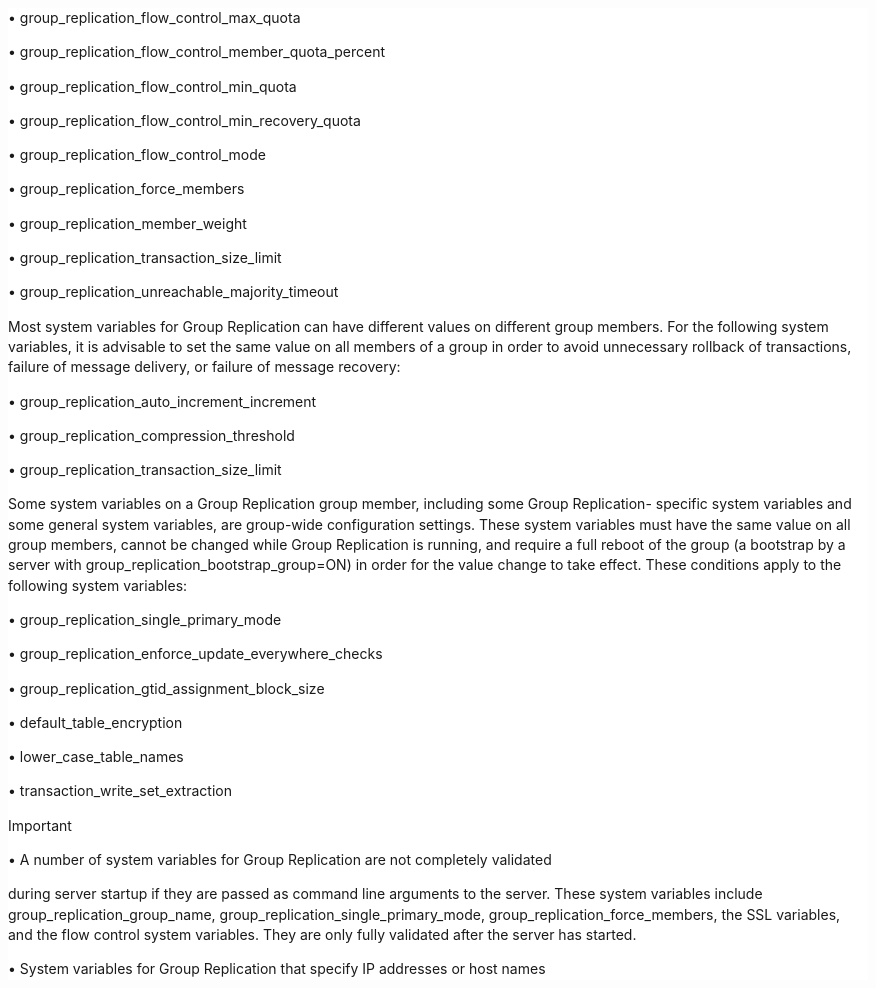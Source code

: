 • group_replication_flow_control_max_quota

• group_replication_flow_control_member_quota_percent

• group_replication_flow_control_min_quota

• group_replication_flow_control_min_recovery_quota

• group_replication_flow_control_mode

• group_replication_force_members

• group_replication_member_weight

• group_replication_transaction_size_limit

• group_replication_unreachable_majority_timeout

Most system variables for Group Replication can have different values on different group members. For the
following system variables, it is advisable to set the same value on all members of a group in order to avoid
unnecessary rollback of transactions, failure of message delivery, or failure of message recovery:

• group_replication_auto_increment_increment

• group_replication_compression_threshold

• group_replication_transaction_size_limit

Some system variables on a Group Replication group member, including some Group Replication-
specific system variables and some general system variables, are group-wide configuration settings.
These system variables must have the same value on all group members, cannot be changed while
Group Replication is running, and require a full reboot of the group (a bootstrap by a server with
group_replication_bootstrap_group=ON) in order for the value change to take effect. These
conditions apply to the following system variables:

• group_replication_single_primary_mode

• group_replication_enforce_update_everywhere_checks

• group_replication_gtid_assignment_block_size

• default_table_encryption

• lower_case_table_names

• transaction_write_set_extraction

Important

• A number of system variables for Group Replication are not completely validated

during server startup if they are passed as command line arguments to the
server. These system variables include group_replication_group_name,
group_replication_single_primary_mode,
group_replication_force_members, the SSL variables, and the flow
control system variables. They are only fully validated after the server has
started.

• System variables for Group Replication that specify IP addresses or host names

